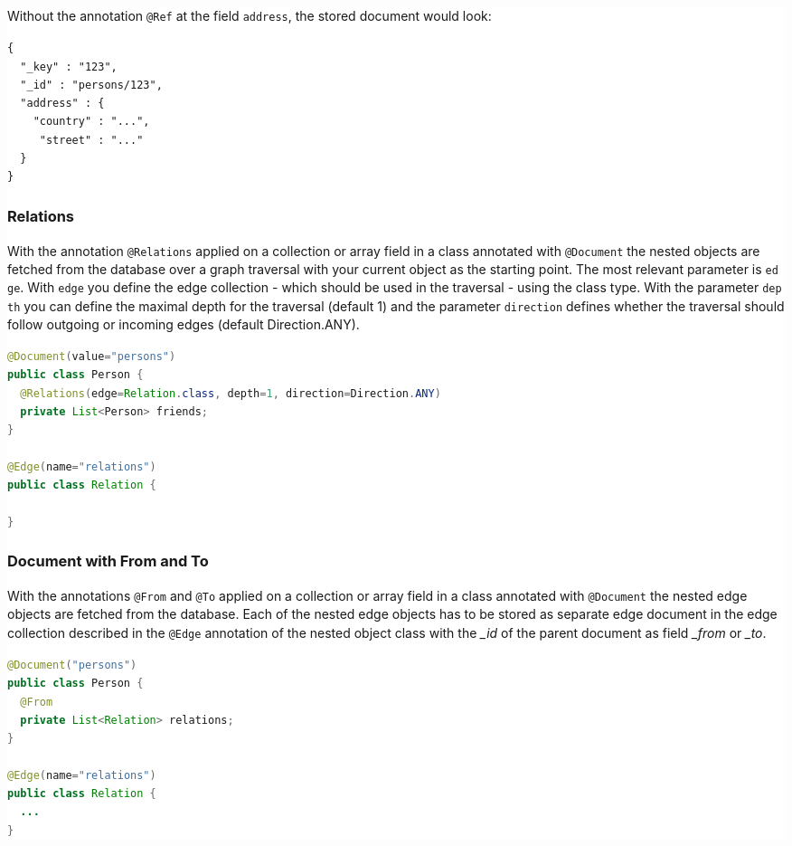 Without the annotation `@Ref` at the field `address`, the stored document would look:

```
{
  "_key" : "123",
  "_id" : "persons/123",
  "address" : {
    "country" : "...",
     "street" : "..."
  }
}
```

### Relations

With the annotation `@Relations` applied on a collection or array field in a class annotated with `@Document` the nested objects are fetched from the database over a graph traversal with your current object as the starting point. The most relevant parameter is `edge`. With `edge` you define the edge collection - which should be used in the traversal - using the class type. With the parameter `depth` you can define the maximal depth for the traversal (default 1) and the parameter `direction` defines whether the traversal should follow outgoing or incoming edges (default Direction.ANY).

```java
@Document(value="persons")
public class Person {
  @Relations(edge=Relation.class, depth=1, direction=Direction.ANY)
  private List<Person> friends;
}

@Edge(name="relations")
public class Relation {

}
```

### Document with From and To

With the annotations `@From` and `@To` applied on a collection or array field in a class annotated with `@Document` the nested edge objects are fetched from the database. Each of the nested edge objects has to be stored as separate edge document in the edge collection described in the `@Edge` annotation of the nested object class with the _\_id_ of the parent document as field _\_from_ or _\_to_.

```java
@Document("persons")
public class Person {
  @From
  private List<Relation> relations;
}

@Edge(name="relations")
public class Relation {
  ...
}
```
